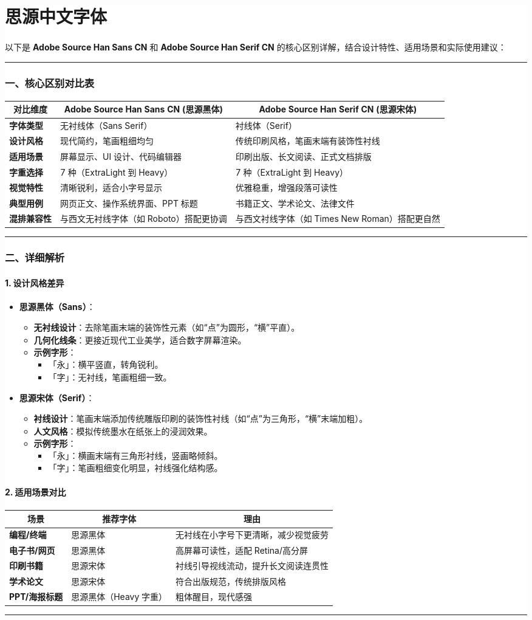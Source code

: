   
# 思源中文字体

以下是 **Adobe Source Han Sans CN** 和 **Adobe Source Han Serif CN** 的核心区别详解，结合设计特性、适用场景和实际使用建议：

---

### **一、核心区别对比表**
| **对比维度**       | **Adobe Source Han Sans CN (思源黑体)**         | **Adobe Source Han Serif CN (思源宋体)**         |
|--------------------|------------------------------------------------|------------------------------------------------|
| **字体类型**       | 无衬线体（Sans Serif）                        | 衬线体（Serif）                               |
| **设计风格**       | 现代简约，笔画粗细均匀                         | 传统印刷风格，笔画末端有装饰性衬线           |
| **适用场景**       | 屏幕显示、UI 设计、代码编辑器                 | 印刷出版、长文阅读、正式文档排版             |
| **字重选择**       | 7 种（ExtraLight 到 Heavy）                   | 7 种（ExtraLight 到 Heavy）                   |
| **视觉特性**       | 清晰锐利，适合小字号显示                      | 优雅稳重，增强段落可读性                     |
| **典型用例**       | 网页正文、操作系统界面、PPT 标题              | 书籍正文、学术论文、法律文件                 |
| **混排兼容性**     | 与西文无衬线字体（如 Roboto）搭配更协调        | 与西文衬线字体（如 Times New Roman）搭配更自然 |

---

### **二、详细解析**
#### **1. 设计风格差异**
- **思源黑体（Sans）**：  
  - **无衬线设计**：去除笔画末端的装饰性元素（如“点”为圆形，“横”平直）。  
  - **几何化线条**：更接近现代工业美学，适合数字屏幕渲染。  
  - **示例字形**：  
    - 「永」：横平竖直，转角锐利。  
    - 「字」：无衬线，笔画粗细一致。  

- **思源宋体（Serif）**：  
  - **衬线设计**：笔画末端添加传统雕版印刷的装饰性衬线（如“点”为三角形，“横”末端加粗）。  
  - **人文风格**：模拟传统墨水在纸张上的浸润效果。  
  - **示例字形**：  
    - 「永」：横画末端有三角形衬线，竖画略倾斜。  
    - 「字」：笔画粗细变化明显，衬线强化结构感。  

#### **2. 适用场景对比**
| **场景**           | **推荐字体**              | **理由**                                     |
|--------------------|--------------------------|---------------------------------------------|
| **编程/终端**      | 思源黑体                 | 无衬线在小字号下更清晰，减少视觉疲劳         |
| **电子书/网页**    | 思源黑体                 | 高屏幕可读性，适配 Retina/高分屏             |
| **印刷书籍**       | 思源宋体                 | 衬线引导视线流动，提升长文阅读连贯性         |
| **学术论文**       | 思源宋体                 | 符合出版规范，传统排版风格                   |
| **PPT/海报标题**   | 思源黑体（Heavy 字重）   | 粗体醒目，现代感强                           |

---